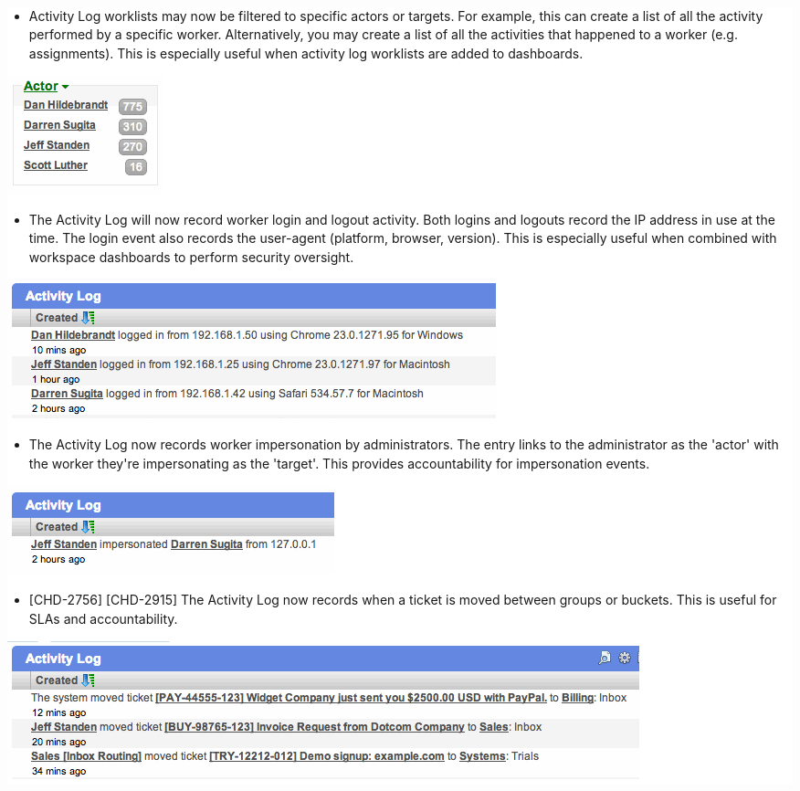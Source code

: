 * Activity Log worklists may now be filtered to specific actors or targets.  For example, this can create a list of all the activity performed by a specific worker.  Alternatively, you may create a list of all the activities that happened to a worker (e.g. assignments).  This is especially useful when activity log worklists are added to dashboards.

<div class="cerb-screenshot">
<img src="/assets/images/releases/6.2/620_dashboards_activity_filter_ctx_id.png" class="screenshot">
</div>

* The Activity Log will now record worker login and logout activity.  Both logins and logouts record the IP address in use at the time.  The login event also records the user-agent (platform, browser, version).  This is especially useful when combined with workspace dashboards to perform security oversight.

<div class="cerb-screenshot">
<img src="/assets/images/releases/6.2/620_dashboards_activity_logins.png" class="screenshot">
</div>

* The Activity Log now records worker impersonation by administrators.  The entry links to the administrator as the 'actor' with the worker they're impersonating as the 'target'.  This provides accountability for impersonation events.

<div class="cerb-screenshot">
<img src="/assets/images/releases/6.2/620_dashboards_activity_impersonations.png" class="screenshot">
</div>

* [CHD-2756] [CHD-2915] The Activity Log now records when a ticket is moved between groups or buckets.  This is useful for SLAs and accountability.

<div class="cerb-screenshot">
<img src="/assets/images/releases/6.2/620_dashboards_activity_ticket_moves.png" class="screenshot">
</div>
